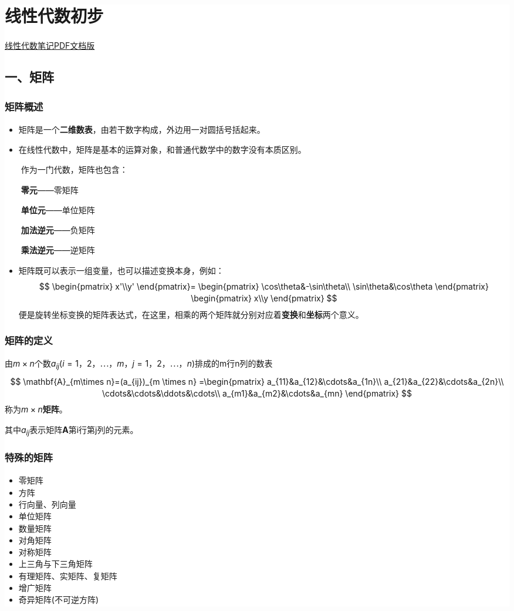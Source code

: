 # 线性代数初步

[线性代数笔记PDF文档版](http://47.103.216.202/download/线代笔记pdf文档/)

## 一、矩阵

### 矩阵概述
* 矩阵是一个**二维数表**，由若干数字构成，外边用一对圆括号括起来。

* 在线性代数中，矩阵是基本的运算对象，和普通代数学中的数字没有本质区别。

  ​	作为一门代数，矩阵也包含：
  
  ​			**零元**——零矩阵
  
  ​			**单位元**——单位矩阵
  
  ​			**加法逆元**——负矩阵
  
  ​			**乘法逆元**——逆矩阵
  
* 矩阵既可以表示一组变量，也可以描述变换本身，例如：
$$
  \begin{pmatrix}
  x'\\y'
  \end{pmatrix}=
  \begin{pmatrix}
  \cos\theta&-\sin\theta\\
  \sin\theta&\cos\theta
  \end{pmatrix}
  \begin{pmatrix}
  x\\y
  \end{pmatrix}
$$
  便是旋转坐标变换的矩阵表达式，在这里，相乘的两个矩阵就分别对应着**变换**和**坐标**两个意义。  

### 矩阵的定义
由$m\times n$个数$a_{ij} (i=1，2，\cdots，m，j=1，2，\cdots，n)$排成的m行n列的数表
$$
\mathbf{A}_{m\times n}=(a_{ij})_{m \times n} =\begin{pmatrix}
							a_{11}&a_{12}&\cdots&a_{1n}\\
							a_{21}&a_{22}&\cdots&a_{2n}\\
							\cdots&\cdots&\ddots&\cdots\\
							a_{m1}&a_{m2}&\cdots&a_{mn}
						\end{pmatrix}
$$
称为$m \times n$**矩阵**。

其中$a_{ij}$表示矩阵$\mathbf{A}$第i行第j列的元素。

### 特殊的矩阵
* 零矩阵
* 方阵
* 行向量、列向量
* 单位矩阵
* 数量矩阵
* 对角矩阵
* 对称矩阵
* 上三角与下三角矩阵
* 有理矩阵、实矩阵、复矩阵
* 增广矩阵
* 奇异矩阵(不可逆方阵)
